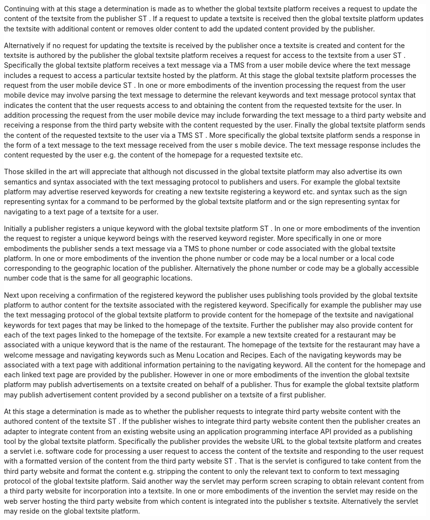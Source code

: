 Continuing with at this stage a determination is made as to whether the global textsite platform receives a request to update the content of the textsite from the publisher ST . If a request to update a textsite is received then the global textsite platform updates the textsite with additional content or removes older content to add the updated content provided by the publisher.

Alternatively if no request for updating the textsite is received by the publisher once a textsite is created and content for the textsite is authored by the publisher the global textsite platform receives a request for access to the textsite from a user ST . Specifically the global textsite platform receives a text message via a TMS from a user mobile device where the text message includes a request to access a particular textsite hosted by the platform. At this stage the global textsite platform processes the request from the user mobile device ST . In one or more embodiments of the invention processing the request from the user mobile device may involve parsing the text message to determine the relevant keywords and text message protocol syntax that indicates the content that the user requests access to and obtaining the content from the requested textsite for the user. In addition processing the request from the user mobile device may include forwarding the text message to a third party website and receiving a response from the third party website with the content requested by the user. Finally the global textsite platform sends the content of the requested textsite to the user via a TMS ST . More specifically the global textsite platform sends a response in the form of a text message to the text message received from the user s mobile device. The text message response includes the content requested by the user e.g. the content of the homepage for a requested textsite etc.

Those skilled in the art will appreciate that although not discussed in the global textsite platform may also advertise its own semantics and syntax associated with the text messaging protocol to publishers and users. For example the global textsite platform may advertise reserved keywords for creating a new textsite registering a keyword etc. and syntax such as the sign representing syntax for a command to be performed by the global textsite platform and or the sign representing syntax for navigating to a text page of a textsite for a user.

Initially a publisher registers a unique keyword with the global textsite platform ST . In one or more embodiments of the invention the request to register a unique keyword beings with the reserved keyword register. More specifically in one or more embodiments the publisher sends a text message via a TMS to phone number or code associated with the global textsite platform. In one or more embodiments of the invention the phone number or code may be a local number or a local code corresponding to the geographic location of the publisher. Alternatively the phone number or code may be a globally accessible number code that is the same for all geographic locations.

Next upon receiving a confirmation of the registered keyword the publisher uses publishing tools provided by the global textsite platform to author content for the textsite associated with the registered keyword. Specifically for example the publisher may use the text messaging protocol of the global textsite platform to provide content for the homepage of the textsite and navigational keywords for text pages that may be linked to the homepage of the textsite. Further the publisher may also provide content for each of the text pages linked to the homepage of the textsite. For example a new textsite created for a restaurant may be associated with a unique keyword that is the name of the restaurant. The homepage of the textsite for the restaurant may have a welcome message and navigating keywords such as Menu Location and Recipes. Each of the navigating keywords may be associated with a text page with additional information pertaining to the navigating keyword. All the content for the homepage and each linked text page are provided by the publisher. However in one or more embodiments of the invention the global textsite platform may publish advertisements on a textsite created on behalf of a publisher. Thus for example the global textsite platform may publish advertisement content provided by a second publisher on a textsite of a first publisher.

At this stage a determination is made as to whether the publisher requests to integrate third party website content with the authored content of the textsite ST . If the publisher wishes to integrate third party website content then the publisher creates an adapter to integrate content from an existing website using an application programming interface API provided as a publishing tool by the global textsite platform. Specifically the publisher provides the website URL to the global textsite platform and creates a servlet i.e. software code for processing a user request to access the content of the textsite and responding to the user request with a formatted version of the content from the third party website ST . That is the servlet is configured to take content from the third party website and format the content e.g. stripping the content to only the relevant text to conform to text messaging protocol of the global textsite platform. Said another way the servlet may perform screen scraping to obtain relevant content from a third party website for incorporation into a textsite. In one or more embodiments of the invention the servlet may reside on the web server hosting the third party website from which content is integrated into the publisher s textsite. Alternatively the servlet may reside on the global textsite platform.